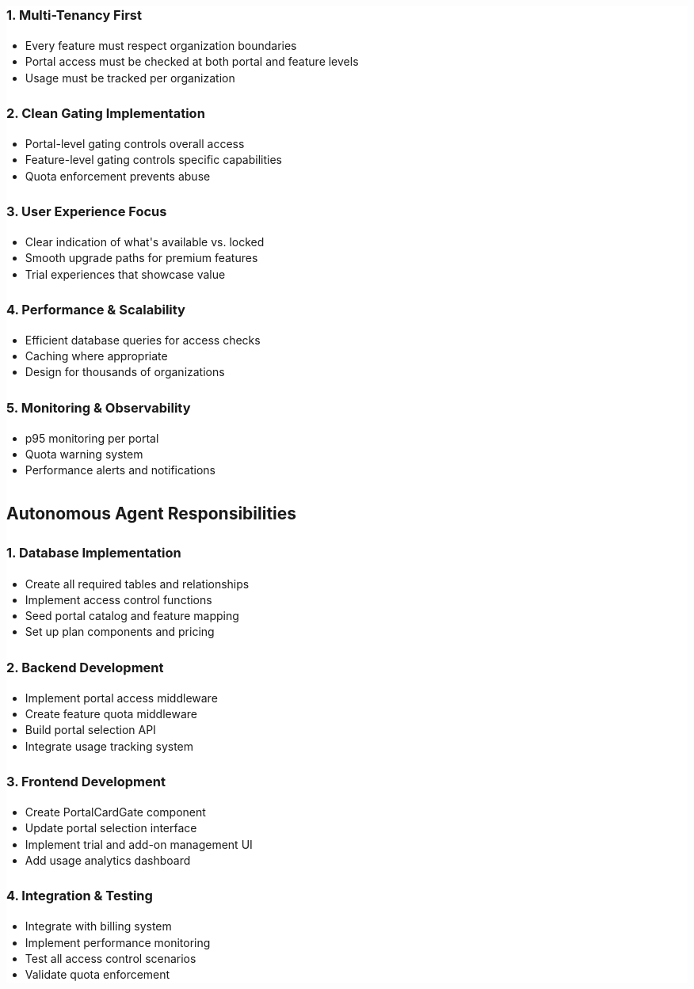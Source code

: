 ### 1. Multi-Tenancy First
- Every feature must respect organization boundaries
- Portal access must be checked at both portal and feature levels
- Usage must be tracked per organization

### 2. Clean Gating Implementation
- Portal-level gating controls overall access
- Feature-level gating controls specific capabilities
- Quota enforcement prevents abuse

### 3. User Experience Focus
- Clear indication of what's available vs. locked
- Smooth upgrade paths for premium features
- Trial experiences that showcase value

### 4. Performance & Scalability
- Efficient database queries for access checks
- Caching where appropriate
- Design for thousands of organizations

### 5. Monitoring & Observability
- p95 monitoring per portal
- Quota warning system
- Performance alerts and notifications

## Autonomous Agent Responsibilities

### 1. Database Implementation
- Create all required tables and relationships
- Implement access control functions
- Seed portal catalog and feature mapping
- Set up plan components and pricing

### 2. Backend Development
- Implement portal access middleware
- Create feature quota middleware
- Build portal selection API
- Integrate usage tracking system

### 3. Frontend Development
- Create PortalCardGate component
- Update portal selection interface
- Implement trial and add-on management UI
- Add usage analytics dashboard

### 4. Integration & Testing
- Integrate with billing system
- Implement performance monitoring
- Test all access control scenarios
- Validate quota enforcement
